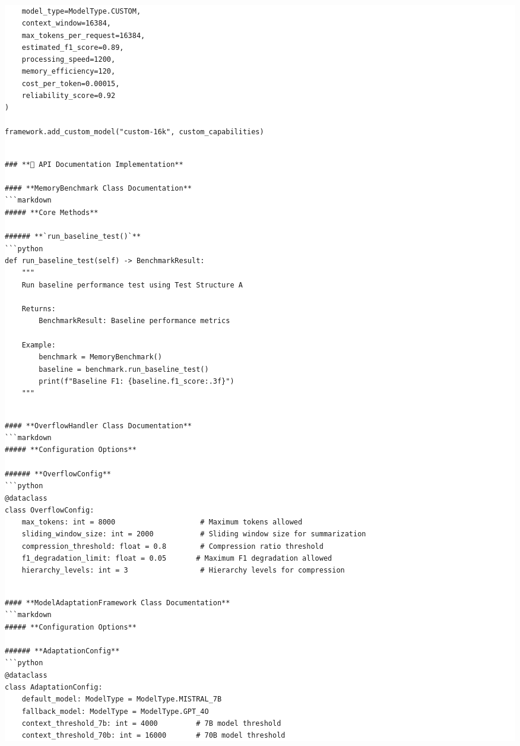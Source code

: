 ```
    model_type=ModelType.CUSTOM,
    context_window=16384,
    max_tokens_per_request=16384,
    estimated_f1_score=0.89,
    processing_speed=1200,
    memory_efficiency=120,
    cost_per_token=0.00015,
    reliability_score=0.92
)

framework.add_custom_model("custom-16k", custom_capabilities)
```
```

### **🔌 API Documentation Implementation**

#### **MemoryBenchmark Class Documentation**
```markdown
##### **Core Methods**

###### **`run_baseline_test()`**
```python
def run_baseline_test(self) -> BenchmarkResult:
    """
    Run baseline performance test using Test Structure A

    Returns:
        BenchmarkResult: Baseline performance metrics

    Example:
        benchmark = MemoryBenchmark()
        baseline = benchmark.run_baseline_test()
        print(f"Baseline F1: {baseline.f1_score:.3f}")
    """
```
```

#### **OverflowHandler Class Documentation**
```markdown
##### **Configuration Options**

###### **OverflowConfig**
```python
@dataclass
class OverflowConfig:
    max_tokens: int = 8000                    # Maximum tokens allowed
    sliding_window_size: int = 2000           # Sliding window size for summarization
    compression_threshold: float = 0.8        # Compression ratio threshold
    f1_degradation_limit: float = 0.05       # Maximum F1 degradation allowed
    hierarchy_levels: int = 3                 # Hierarchy levels for compression
```
```

#### **ModelAdaptationFramework Class Documentation**
```markdown
##### **Configuration Options**

###### **AdaptationConfig**
```python
@dataclass
class AdaptationConfig:
    default_model: ModelType = ModelType.MISTRAL_7B
    fallback_model: ModelType = ModelType.GPT_4O
    context_threshold_7b: int = 4000         # 7B model threshold
    context_threshold_70b: int = 16000       # 70B model threshold
```